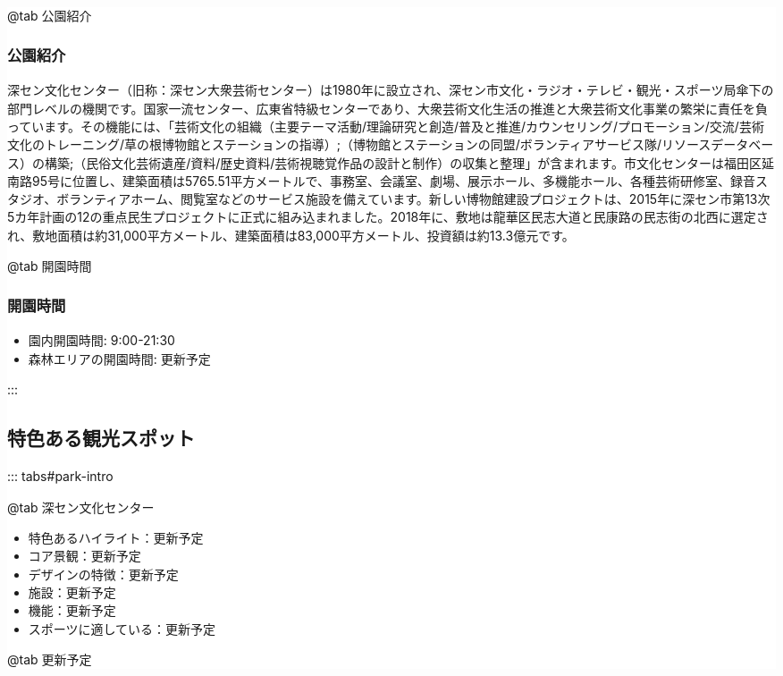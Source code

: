 @tab 公園紹介
### 公園紹介
深セン文化センター（旧称：深セン大衆芸術センター）は1980年に設立され、深セン市文化・ラジオ・テレビ・観光・スポーツ局傘下の部門レベルの機関です。国家一流センター、広東省特級センターであり、大衆芸術文化生活の推進と大衆芸術文化事業の繁栄に責任を負っています。その機能には、「芸術文化の組織（主要テーマ活動/理論研究と創造/普及と推進/カウンセリング/プロモーション/交流/芸術文化のトレーニング/草の根博物館とステーションの指導）;（博物館とステーションの同盟/ボランティアサービス隊/リソースデータベース）の構築;（民俗文化芸術遺産/資料/歴史資料/芸術視聴覚作品の設計と制作）の収集と整理」が含まれます。市文化センターは福田区延南路95号に位置し、建築面積は5765.51平方メートルで、事務室、会議室、劇場、展示ホール、多機能ホール、各種芸術研修室、録音スタジオ、ボランティアホーム、閲覧室などのサービス施設を備えています。新しい博物館建設プロジェクトは、2015年に深セン市第13次5カ年計画の12の重点民生プロジェクトに正式に組み込まれました。2018年に、敷地は龍華区民志大道と民康路の民志街の北西に選定され、敷地面積は約31,000平方メートル、建築面積は83,000平方メートル、投資額は約13.3億元です。

@tab 開園時間
### 開園時間
- 園内開園時間: 9:00-21:30
- 森林エリアの開園時間: 更新予定

:::

## 特色ある観光スポット

::: tabs#park-intro

@tab 深セン文化センター
<ImageCard
image="https://www.sz.gov.cn/img/4/4098/4098182/11127057.png"
    title="深セン文化センター"
    description="深セン文化センター（旧称：深セン大衆芸術センター）は1980年に設立され、深セン市文化・ラジオ・テレビ・観光・スポーツ局傘下の部門レベルの機関です。国家一流センター、広東省特級センターであり、大衆芸術文化生活の推進と大衆芸術文化事業の繁栄に責任を負っています。その機能には、「芸術文化の組織（主要テーマ活動/理論研究と創造/普及と推進/カウンセリング/プロモーション/交流/芸術文化のトレーニング/草の根博物館とステーションの指導）;（博物館とステーションの同盟/ボランティアサービス隊/リソースデータベース）の構築;（民俗文化芸術遺産/資料/歴史資料/芸術視聴覚作品の設計と制作）の収集と整理」が含まれます。市文化センターは福田区延南路95号に位置し、建築面積は5765.51平方メートルで、事務室、会議室、劇場、展示ホール、多機能ホール、各種芸術研修室、録音スタジオ、ボランティアホーム、閲覧室などのサービス施設を備えています。新しい博物館建設プロジェクトは、2015年に深セン市第13次5カ年計画の12の重点民生プロジェクトに正式に組み込まれました。2018年に、敷地は龍華区民志大道と民康路の民志街の北西に選定され、敷地面積は約31,000平方メートル、建築面積は83,000平方メートル、投資額は約13.3億元です。"
    date=""
    author="市文化・ラジオ・テレビ・観光・スポーツ局"
/>


- 特色あるハイライト：更新予定
- コア景観：更新予定
- デザインの特徴：更新予定
- 施設：更新予定
- 機能：更新予定
- スポーツに適している：更新予定

@tab 更新予定
<ImageCard
image="https://www.sz.gov.cn/img/4/4098/4098182/11127057.png"
    title="深セン文化センター"
    description="深セン文化センター（旧称：深セン大衆芸術センター）は1980年に設立され、深セン市文化・ラジオ・テレビ・観光・スポーツ局傘下の部門レベルの機関です。国家一流センター、広東省特級センターであり、大衆芸術文化生活の推進と大衆芸術文化事業の繁栄に責任を負っています。その機能には、「芸術文化の組織（主要テーマ活動/理論研究と創造/普及と推進/カウンセリング/プロモーション/交流/芸術文化のトレーニング/草の根博物館とステーションの指導）;（博物館とステーションの同盟/ボランティアサービス隊/リソースデータベース）の構築;（民俗文化芸術遺産/資料/歴史資料/芸術視聴覚作品の設計と制作）の収集と整理」が含まれます。市文化センターは福田区延南路95号に位置し、建築面積は5765.51平方メートルで、事務室、会議室、劇場、展示ホール、多機能ホール、各種芸術研修室、録音スタジオ、ボランティアホーム、閲覧室などのサービス施設を備えています。新しい博物館建設プロジェクトは、2015年に深セン市第13次5カ年計画の12の重点民生プロジェクトに正式に組み込まれました。2018年に、敷地は龍華区民志大道と民康路の民志街の北西に選定され、敷地面積は約31,000平方メートル、建築面積は83,000平方メートル、投資額は約13.3億元です。"
    date=""
    author="市文化・ラジオ・テレビ・観光・スポーツ局"
/>
